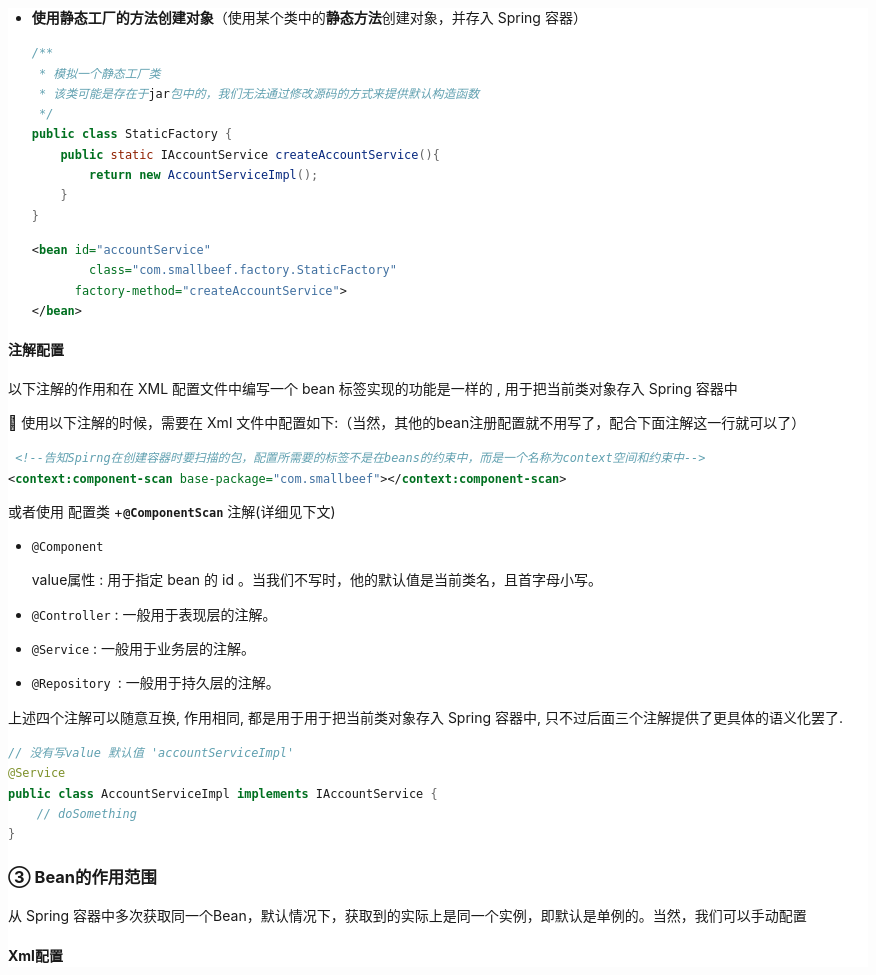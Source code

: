 - **使用静态工厂的方法创建对象**（使用某个类中的**静态方法**创建对象，并存入 Spring 容器）

  ```java
  /** 
   * 模拟一个静态工厂类
   * 该类可能是存在于jar包中的，我们无法通过修改源码的方式来提供默认构造函数
   */ 
  public class StaticFactory {   
      public static IAccountService createAccountService(){   
          return new AccountServiceImpl();  
      } 
  }
  ```

  ```xml
  <bean id="accountService"  
     	  class="com.smallbeef.factory.StaticFactory"     
        factory-method="createAccountService">
  </bean>
  ```


#### 注解配置

以下注解的作用和在 XML 配置文件中编写一个 bean 标签实现的功能是一样的 , 用于把当前类对象存入 Spring 容器中

🚨 使用以下注解的时候，需要在 Xml 文件中配置如下:（当然，其他的bean注册配置就不用写了，配合下面注解这一行就可以了）

```xml
 <!--告知Spirng在创建容器时要扫描的包，配置所需要的标签不是在beans的约束中，而是一个名称为context空间和约束中-->
<context:component-scan base-package="com.smallbeef"></context:component-scan>
```

或者使用 配置类 +**`@ComponentScan`** 注解(详细见下文)

- `@Component`

  value属性 :  用于指定 bean 的 id 。当我们不写时，他的默认值是当前类名，且首字母小写。

- `@Controller` : 一般用于表现层的注解。

- `@Service` : 一般用于业务层的注解。

- `@Repository `: 一般用于持久层的注解。 

上述四个注解可以随意互换, 作用相同,  都是用于用于把当前类对象存入 Spring 容器中, 只不过后面三个注解提供了更具体的语义化罢了.

```java
// 没有写value 默认值 'accountServiceImpl'
@Service 
public class AccountServiceImpl implements IAccountService {
 	// doSomething
}
```

### ③ Bean的作用范围

从 Spring 容器中多次获取同一个Bean，默认情况下，获取到的实际上是同一个实例，即默认是单例的。当然，我们可以手动配置

#### Xml配置
